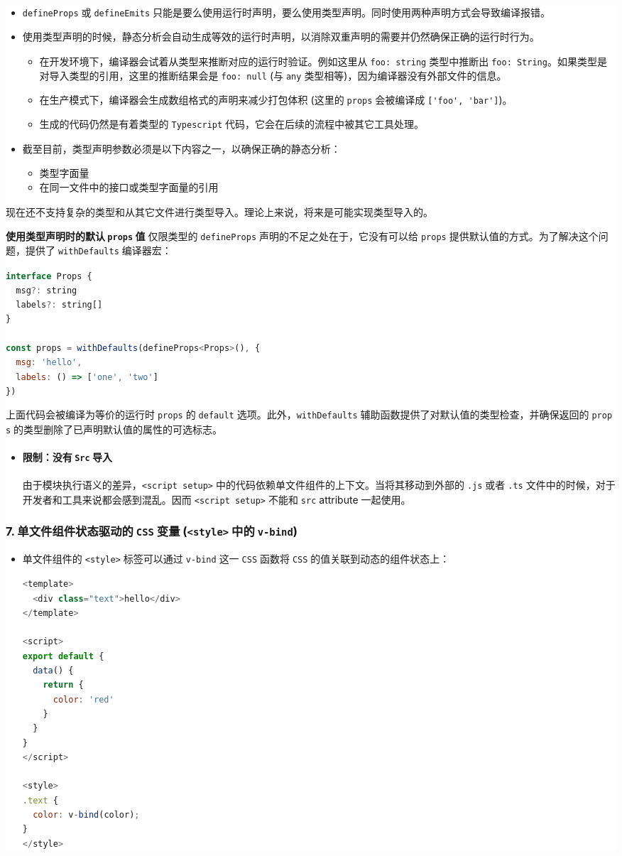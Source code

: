   - `defineProps` 或 `defineEmits` 只能是要么使用运行时声明，要么使用类型声明。同时使用两种声明方式会导致编译报错。

  - 使用类型声明的时候，静态分析会自动生成等效的运行时声明，以消除双重声明的需要并仍然确保正确的运行时行为。

    - 在开发环境下，编译器会试着从类型来推断对应的运行时验证。例如这里从 `foo: string` 类型中推断出 `foo: String`。如果类型是对导入类型的引用，这里的推断结果会是 `foo: null` (与 `any` 类型相等)，因为编译器没有外部文件的信息。

    - 在生产模式下，编译器会生成数组格式的声明来减少打包体积 (这里的 `props` 会被编译成 `['foo', 'bar']`)。

    - 生成的代码仍然是有着类型的 `Typescript` 代码，它会在后续的流程中被其它工具处理。

  - 截至目前，类型声明参数必须是以下内容之一，以确保正确的静态分析：

    - 类型字面量
    - 在同一文件中的接口或类型字面量的引用

  现在还不支持复杂的类型和从其它文件进行类型导入。理论上来说，将来是可能实现类型导入的。
  <br>

  **使用类型声明时的默认 `props` 值**
  仅限类型的 `defineProps` 声明的不足之处在于，它没有可以给 `props` 提供默认值的方式。为了解决这个问题，提供了 `withDefaults` 编译器宏：

  ```js
  interface Props {
    msg?: string
    labels?: string[]
  }

  const props = withDefaults(defineProps<Props>(), {
    msg: 'hello',
    labels: () => ['one', 'two']
  })
  ```

  上面代码会被编译为等价的运行时 `props` 的 `default` 选项。此外，`withDefaults` 辅助函数提供了对默认值的类型检查，并确保返回的 `props` 的类型删除了已声明默认值的属性的可选标志。
  <br>

- #### 限制：没有 `Src` 导入

  由于模块执行语义的差异，`<script setup>` 中的代码依赖单文件组件的上下文。当将其移动到外部的 `.js` 或者 `.ts` 文件中的时候，对于开发者和工具来说都会感到混乱。因而 `<script setup>` 不能和 `src` attribute 一起使用。

### 7.  单文件组件状态驱动的 `CSS` 变量 (`<style>` 中的 `v-bind`)

- 单文件组件的 `<style>` 标签可以通过 `v-bind` 这一 `CSS` 函数将 `CSS` 的值关联到动态的组件状态上：

  ```js
  <template>
    <div class="text">hello</div>
  </template>

  <script>
  export default {
    data() {
      return {
        color: 'red'
      }
    }
  }
  </script>

  <style>
  .text {
    color: v-bind(color);
  }
  </style>
  ```
